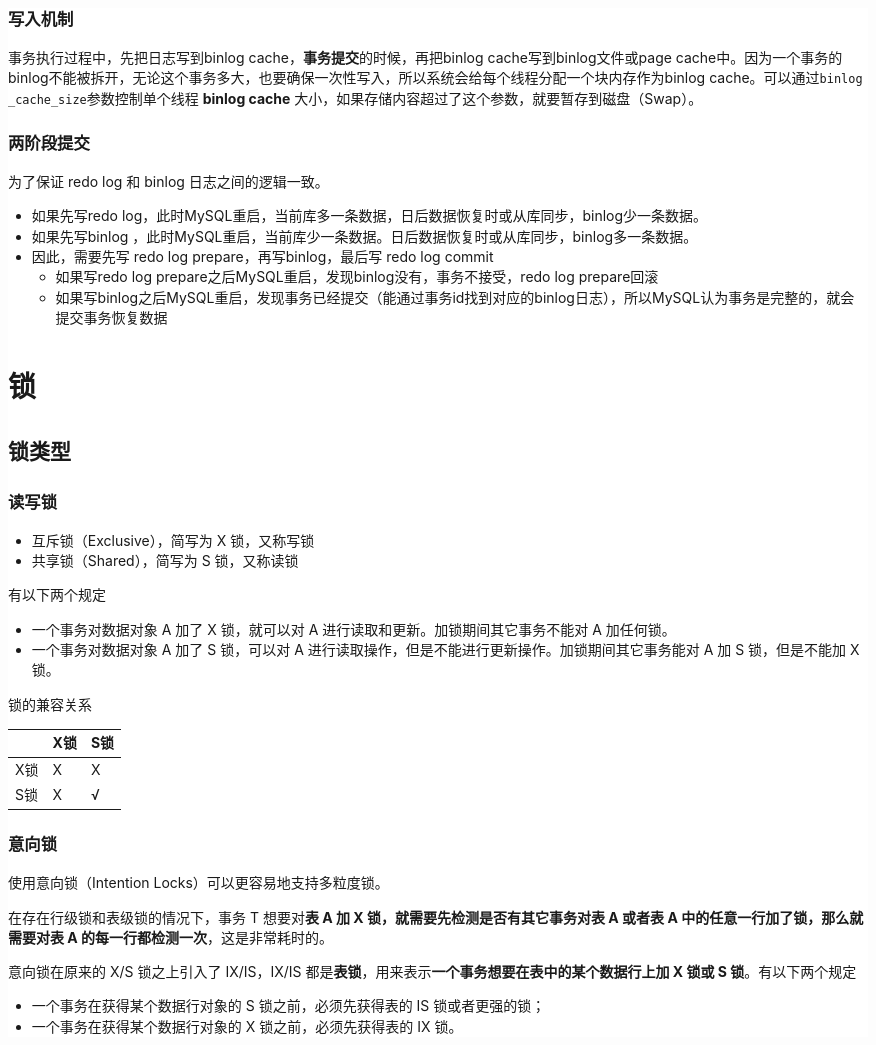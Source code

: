 

### 写入机制

事务执行过程中，先把日志写到binlog cache，**事务提交**的时候，再把binlog cache写到binlog文件或page cache中。因为一个事务的binlog不能被拆开，无论这个事务多大，也要确保一次性写入，所以系统会给每个线程分配一个块内存作为binlog cache。可以通过`binlog_cache_size`参数控制单个线程 **binlog cache** 大小，如果存储内容超过了这个参数，就要暂存到磁盘（Swap）。



### 两阶段提交

为了保证 redo log 和 binlog 日志之间的逻辑一致。

- 如果先写redo log，此时MySQL重启，当前库多一条数据，日后数据恢复时或从库同步，binlog少一条数据。
- 如果先写binlog ，此时MySQL重启，当前库少一条数据。日后数据恢复时或从库同步，binlog多一条数据。
- 因此，需要先写 redo log prepare，再写binlog，最后写 redo log commit
  - 如果写redo log prepare之后MySQL重启，发现binlog没有，事务不接受，redo log prepare回滚
  - 如果写binlog之后MySQL重启，发现事务已经提交（能通过事务id找到对应的binlog日志），所以MySQL认为事务是完整的，就会提交事务恢复数据



# 锁

## 锁类型

### 读写锁

- 互斥锁（Exclusive），简写为 X 锁，又称写锁
- 共享锁（Shared），简写为 S 锁，又称读锁

有以下两个规定

- 一个事务对数据对象 A 加了 X 锁，就可以对 A 进行读取和更新。加锁期间其它事务不能对 A 加任何锁。
- 一个事务对数据对象 A 加了 S 锁，可以对 A 进行读取操作，但是不能进行更新操作。加锁期间其它事务能对 A 加 S 锁，但是不能加 X 锁。

锁的兼容关系

|      | X锁  | S锁  |
| ---- | ---- | ---- |
| X锁  | X    | X    |
| S锁  | X    | √    |



### 意向锁

使用意向锁（Intention Locks）可以更容易地支持多粒度锁。

在存在行级锁和表级锁的情况下，事务 T 想要对**表 A **加 X 锁，就需要先检测是否有其它事务对表 A 或者表 A 中的任意一行加了锁，那么就**需要对表 A 的每一行都检测一次**，这是非常耗时的。

意向锁在原来的 X/S 锁之上引入了 IX/IS，IX/IS 都是**表锁**，用来表示**一个事务想要在表中的某个数据行上加 X 锁或 S 锁**。有以下两个规定

- 一个事务在获得某个数据行对象的 S 锁之前，必须先获得表的 IS 锁或者更强的锁；
- 一个事务在获得某个数据行对象的 X 锁之前，必须先获得表的 IX 锁。
